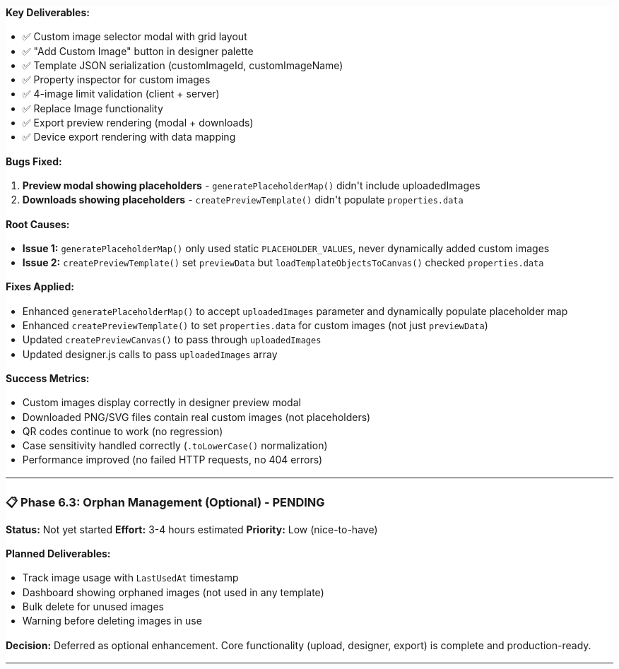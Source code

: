 **Key Deliverables:**
- ✅ Custom image selector modal with grid layout
- ✅ "Add Custom Image" button in designer palette
- ✅ Template JSON serialization (customImageId, customImageName)
- ✅ Property inspector for custom images
- ✅ 4-image limit validation (client + server)
- ✅ Replace Image functionality
- ✅ Export preview rendering (modal + downloads)
- ✅ Device export rendering with data mapping

**Bugs Fixed:**
1. **Preview modal showing placeholders** - `generatePlaceholderMap()` didn't include uploadedImages
2. **Downloads showing placeholders** - `createPreviewTemplate()` didn't populate `properties.data`

**Root Causes:**
- **Issue 1:** `generatePlaceholderMap()` only used static `PLACEHOLDER_VALUES`, never dynamically added custom images
- **Issue 2:** `createPreviewTemplate()` set `previewData` but `loadTemplateObjectsToCanvas()` checked `properties.data`

**Fixes Applied:**
- Enhanced `generatePlaceholderMap()` to accept `uploadedImages` parameter and dynamically populate placeholder map
- Enhanced `createPreviewTemplate()` to set `properties.data` for custom images (not just `previewData`)
- Updated `createPreviewCanvas()` to pass through `uploadedImages`
- Updated designer.js calls to pass `uploadedImages` array

**Success Metrics:**
- Custom images display correctly in designer preview modal
- Downloaded PNG/SVG files contain real custom images (not placeholders)
- QR codes continue to work (no regression)
- Case sensitivity handled correctly (`.toLowerCase()` normalization)
- Performance improved (no failed HTTP requests, no 404 errors)

---

### 📋 Phase 6.3: Orphan Management (Optional) - PENDING
**Status:** Not yet started
**Effort:** 3-4 hours estimated
**Priority:** Low (nice-to-have)

**Planned Deliverables:**
- Track image usage with `LastUsedAt` timestamp
- Dashboard showing orphaned images (not used in any template)
- Bulk delete for unused images
- Warning before deleting images in use

**Decision:** Deferred as optional enhancement. Core functionality (upload, designer, export) is complete and production-ready.

---
